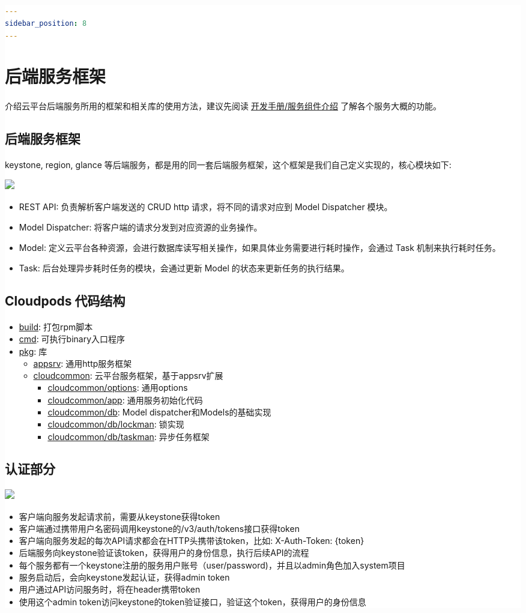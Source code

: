 ```yaml
---
sidebar_position: 8
---
```


# 后端服务框架

介绍云平台后端服务所用的框架和相关库的使用方法，建议先阅读 [开发手册/服务组件介绍](./intro-services) 了解各个服务大概的功能。

## 后端服务框架

keystone, region, glance 等后端服务，都是用的同一套后端服务框架，这个框架是我们自己定义实现的，核心模块如下:


![](./images/service_framework.png)

- REST API: 负责解析客户端发送的 CRUD http 请求，将不同的请求对应到 Model Dispatcher 模块。

- Model Dispatcher: 将客户端的请求分发到对应资源的业务操作。

- Model: 定义云平台各种资源，会进行数据库读写相关操作，如果具体业务需要进行耗时操作，会通过 Task 机制来执行耗时任务。

- Task: 后台处理异步耗时任务的模块，会通过更新 Model 的状态来更新任务的执行结果。

## Cloudpods 代码结构

- [build](https://github.com/yunionio/cloudpods/tree/master/build): 打包rpm脚本
- [cmd](https://github.com/yunionio/cloudpods/tree/master/cmd): 可执行binary入口程序
- [pkg](https://github.com/yunionio/cloudpods/tree/master/pkg): 库
  - [appsrv](https://github.com/yunionio/cloudpods/tree/master/pkg/appsrv): 通用http服务框架
  - [cloudcommon](https://github.com/yunionio/cloudpods/tree/master/pkg/cloudcommon): 云平台服务框架，基于appsrv扩展
    - [cloudcommon/options](https://github.com/yunionio/cloudpods/tree/master/pkg/cloudcommon/options): 通用options
    - [cloudcommon/app](https://github.com/yunionio/cloudpods/tree/master/pkg/cloudcommon/app): 通用服务初始化代码
    - [cloudcommon/db](https://github.com/yunionio/cloudpods/tree/master/pkg/cloudcommon/db): Model dispatcher和Models的基础实现
    - [cloudcommon/db/lockman](https://github.com/yunionio/cloudpods/tree/master/pkg/cloudcommon/db/lockman): 锁实现
    - [cloudcommon/db/taskman](https://github.com/yunionio/cloudpods/tree/master/pkg/cloudcommon/db/taskman): 异步任务框架

## 认证部分

![](./images/auth_framework.png)

- 客户端向服务发起请求前，需要从keystone获得token
- 客户端通过携带用户名密码调用keystone的/v3/auth/tokens接口获得token
- 客户端向服务发起的每次API请求都会在HTTP头携带该token，比如: X-Auth-Token: \{token\}
- 后端服务向keystone验证该token，获得用户的身份信息，执行后续API的流程
- 每个服务都有一个keystone注册的服务用户账号（user/password)，并且以admin角色加入system项目
- 服务启动后，会向keystone发起认证，获得admin token
- 用户通过API访问服务时，将在header携带token
- 使用这个admin token访问keystone的token验证接口，验证这个token，获得用户的身份信息
